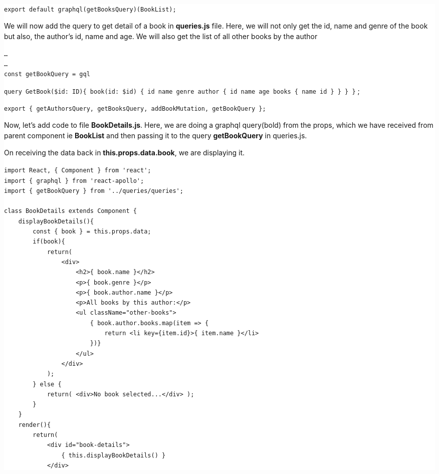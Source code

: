     export default graphql(getBooksQuery)(BookList);

We will now add the query to get detail of a book in **queries.js** file. Here, we will not only get the id, name and genre of the book but also, the author’s id, name and age. We will also get the list of all other books by the author

    …
    …
    const getBookQuery = gql
`
        query GetBook($id: ID){
            book(id: $id) {
                id
                name
                genre
                author {
                    id
                    name
                    age
                    books {
                        name
                        id
                    }
                }
            }
        }
    `
;
    
    export { getAuthorsQuery, getBooksQuery, addBookMutation, getBookQuery };

Now, let’s add code to file **BookDetails.js**. Here, we are doing a graphql query(bold) from the props, which we have received from parent component ie **BookList** and then passing it to the query **getBookQuery** in queries.js.

On receiving the data back in **this.props.data.book**, we are displaying it.

    import React, { Component } from 'react';
    import { graphql } from 'react-apollo';
    import { getBookQuery } from '../queries/queries';
    
    class BookDetails extends Component {
        displayBookDetails(){
            const { book } = this.props.data;
            if(book){
                return(
                    <div>
                        <h2>{ book.name }</h2>
                        <p>{ book.genre }</p>
                        <p>{ book.author.name }</p>
                        <p>All books by this author:</p>
                        <ul className="other-books">
                            { book.author.books.map(item => {
                                return <li key={item.id}>{ item.name }</li>
                            })}
                        </ul>
                    </div>
                );
            } else {
                return( <div>No book selected...</div> );
            }
        }
        render(){
            return(
                <div id="book-details">
                    { this.displayBookDetails() }
                </div>